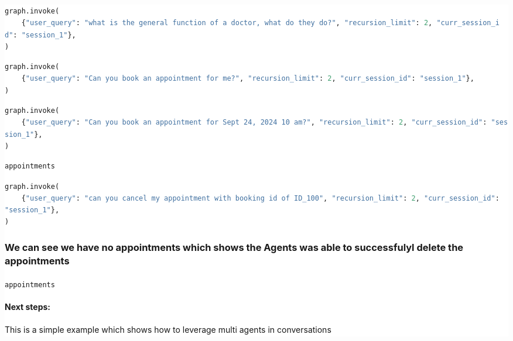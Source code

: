 
```python
graph.invoke(
    {"user_query": "what is the general function of a doctor, what do they do?", "recursion_limit": 2, "curr_session_id": "session_1"},
)
```


```python
graph.invoke(
    {"user_query": "Can you book an appointment for me?", "recursion_limit": 2, "curr_session_id": "session_1"},
)
```


```python
graph.invoke(
    {"user_query": "Can you book an appointment for Sept 24, 2024 10 am?", "recursion_limit": 2, "curr_session_id": "session_1"},
)
```


```python
appointments
```


```python
graph.invoke(
    {"user_query": "can you cancel my appointment with booking id of ID_100", "recursion_limit": 2, "curr_session_id": "session_1"},
)
```

### We can see we have no appointments which shows the Agents was able to successfulyl delete the appointments


```python
appointments
```

#### Next steps:



This is a simple example which shows how to leverage multi agents in conversations
